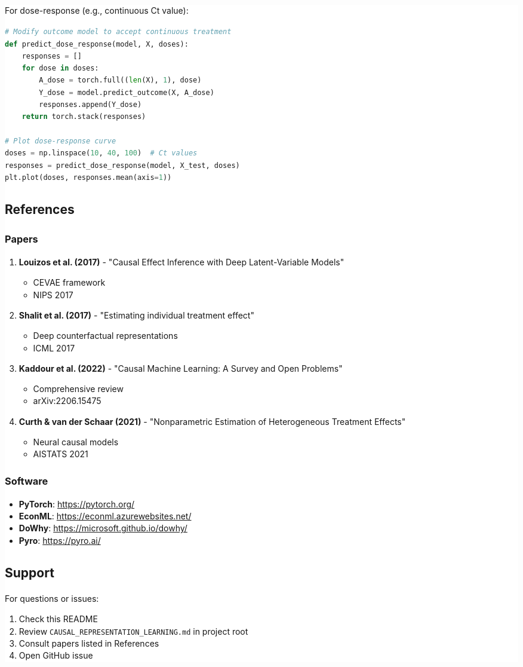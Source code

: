 For dose-response (e.g., continuous Ct value):

```python
# Modify outcome model to accept continuous treatment
def predict_dose_response(model, X, doses):
    responses = []
    for dose in doses:
        A_dose = torch.full((len(X), 1), dose)
        Y_dose = model.predict_outcome(X, A_dose)
        responses.append(Y_dose)
    return torch.stack(responses)

# Plot dose-response curve
doses = np.linspace(10, 40, 100)  # Ct values
responses = predict_dose_response(model, X_test, doses)
plt.plot(doses, responses.mean(axis=1))
```

## References

### Papers

1. **Louizos et al. (2017)** - "Causal Effect Inference with Deep Latent-Variable Models"
   - CEVAE framework
   - NIPS 2017

2. **Shalit et al. (2017)** - "Estimating individual treatment effect"
   - Deep counterfactual representations
   - ICML 2017

3. **Kaddour et al. (2022)** - "Causal Machine Learning: A Survey and Open Problems"
   - Comprehensive review
   - arXiv:2206.15475

4. **Curth & van der Schaar (2021)** - "Nonparametric Estimation of Heterogeneous Treatment Effects"
   - Neural causal models
   - AISTATS 2021

### Software

- **PyTorch**: https://pytorch.org/
- **EconML**: https://econml.azurewebsites.net/
- **DoWhy**: https://microsoft.github.io/dowhy/
- **Pyro**: https://pyro.ai/

## Support

For questions or issues:
1. Check this README
2. Review `CAUSAL_REPRESENTATION_LEARNING.md` in project root
3. Consult papers listed in References
4. Open GitHub issue
